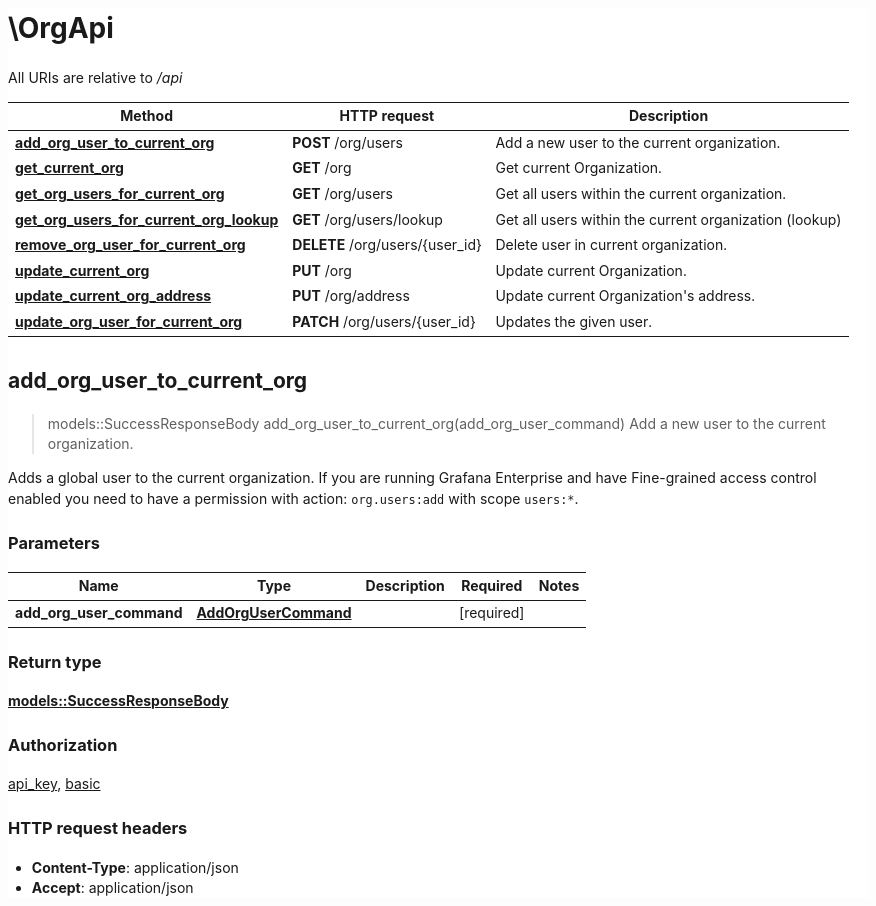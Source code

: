# \OrgApi

All URIs are relative to */api*

Method | HTTP request | Description
------------- | ------------- | -------------
[**add_org_user_to_current_org**](OrgApi.md#add_org_user_to_current_org) | **POST** /org/users | Add a new user to the current organization.
[**get_current_org**](OrgApi.md#get_current_org) | **GET** /org | Get current Organization.
[**get_org_users_for_current_org**](OrgApi.md#get_org_users_for_current_org) | **GET** /org/users | Get all users within the current organization.
[**get_org_users_for_current_org_lookup**](OrgApi.md#get_org_users_for_current_org_lookup) | **GET** /org/users/lookup | Get all users within the current organization (lookup)
[**remove_org_user_for_current_org**](OrgApi.md#remove_org_user_for_current_org) | **DELETE** /org/users/{user_id} | Delete user in current organization.
[**update_current_org**](OrgApi.md#update_current_org) | **PUT** /org | Update current Organization.
[**update_current_org_address**](OrgApi.md#update_current_org_address) | **PUT** /org/address | Update current Organization's address.
[**update_org_user_for_current_org**](OrgApi.md#update_org_user_for_current_org) | **PATCH** /org/users/{user_id} | Updates the given user.



## add_org_user_to_current_org

> models::SuccessResponseBody add_org_user_to_current_org(add_org_user_command)
Add a new user to the current organization.

Adds a global user to the current organization.  If you are running Grafana Enterprise and have Fine-grained access control enabled you need to have a permission with action: `org.users:add` with scope `users:*`.

### Parameters


Name | Type | Description  | Required | Notes
------------- | ------------- | ------------- | ------------- | -------------
**add_org_user_command** | [**AddOrgUserCommand**](AddOrgUserCommand.md) |  | [required] |

### Return type

[**models::SuccessResponseBody**](SuccessResponseBody.md)

### Authorization

[api_key](../README.md#api_key), [basic](../README.md#basic)

### HTTP request headers

- **Content-Type**: application/json
- **Accept**: application/json
